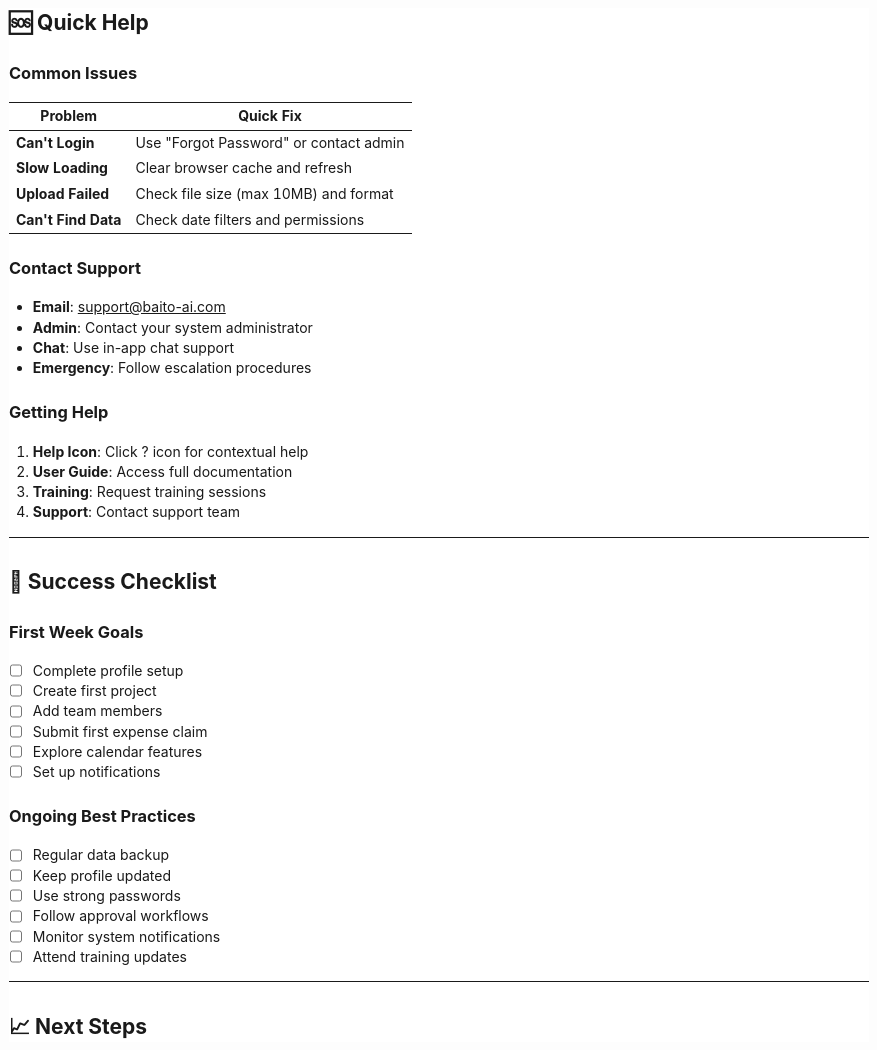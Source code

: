 
## 🆘 Quick Help

### Common Issues
| Problem | Quick Fix |
|---------|-----------|
| **Can't Login** | Use "Forgot Password" or contact admin |
| **Slow Loading** | Clear browser cache and refresh |
| **Upload Failed** | Check file size (max 10MB) and format |
| **Can't Find Data** | Check date filters and permissions |

### Contact Support
- **Email**: support@baito-ai.com
- **Admin**: Contact your system administrator
- **Chat**: Use in-app chat support
- **Emergency**: Follow escalation procedures

### Getting Help
1. **Help Icon**: Click ? icon for contextual help
2. **User Guide**: Access full documentation
3. **Training**: Request training sessions
4. **Support**: Contact support team

---

## 🎯 Success Checklist

### First Week Goals
- [ ] Complete profile setup
- [ ] Create first project
- [ ] Add team members
- [ ] Submit first expense claim
- [ ] Explore calendar features
- [ ] Set up notifications

### Ongoing Best Practices
- [ ] Regular data backup
- [ ] Keep profile updated
- [ ] Use strong passwords
- [ ] Follow approval workflows
- [ ] Monitor system notifications
- [ ] Attend training updates

---

## 📈 Next Steps
